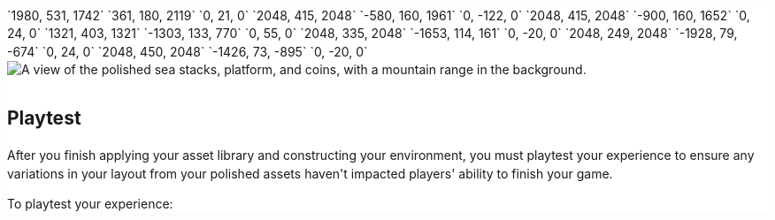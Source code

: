    </tr>
   <tr>
   <td>`1980, 531, 1742`</td>
   <td>`361, 180, 2119`</td>
   <td>`0, 21, 0`</td>
   </tr>
   <tr>
   <td>`2048, 415, 2048`</td>
   <td>`-580, 160, 1961`</td>
   <td>`0, -122, 0`</td>
   </tr>
   <tr>
   <td>`2048, 415, 2048`</td>
   <td>`-900, 160, 1652`</td>
   <td>`0, 24, 0`</td>
   </tr>
   <tr>
   <td>`1321, 403, 1321`</td>
   <td>`-1303, 133, 770`</td>
   <td>`0, 55, 0`</td>
   </tr>
   <tr>
   <td>`2048, 335, 2048`</td>
   <td>`-1653, 114, 161`</td>
   <td>`0, -20, 0`</td>
   </tr>
   <tr>
   <td>`2048, 249, 2048`</td>
   <td>`-1928, 79, -674`</td>
   <td>`0, 24, 0`</td>
   </tr>
   <tr>
   <td>`2048, 450, 2048`</td>
   <td>`-1426, 73, -895`</td>
   <td>`0, -20, 0`</td>
   </tr>
   </tbody>
   </table>

   <img src="../../../assets/tutorials/core-building-and-scripting/ApplyAssetLibrary/Mountains-Final.jpg" alt="A view of the polished sea stacks, platform, and coins, with a mountain range in the background." width="80%" />

  </TabItem>
</Tabs>

## Playtest

After you finish applying your asset library and constructing your environment, you must playtest your experience to ensure any variations in your layout from your polished assets haven't impacted players' ability to finish your game.

To playtest your experience:
